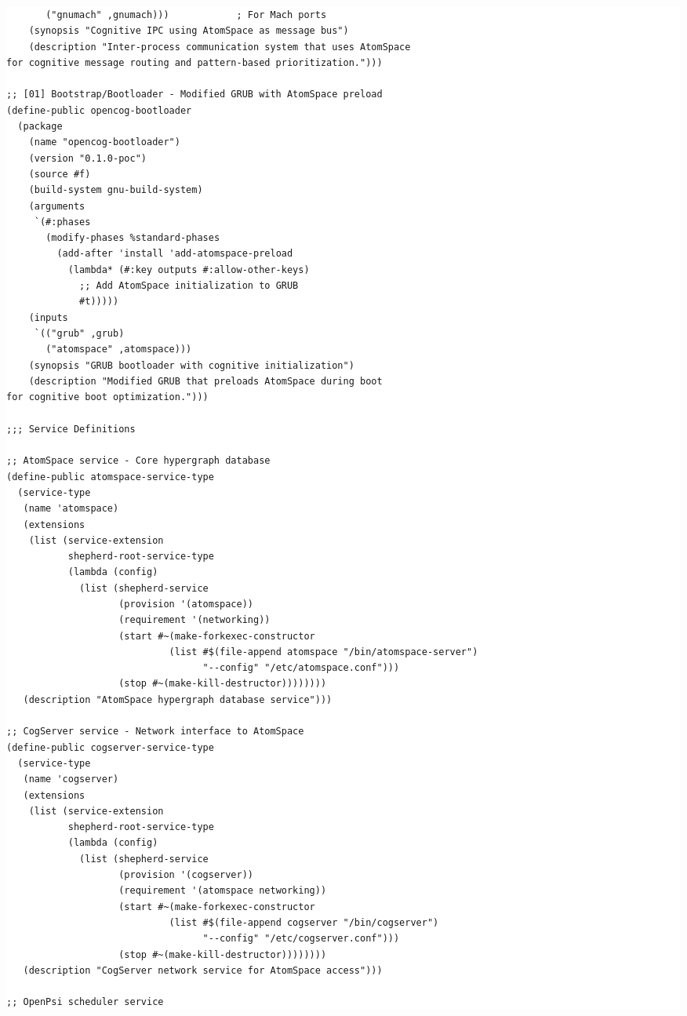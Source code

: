 ```plaintext
       ("gnumach" ,gnumach)))            ; For Mach ports
    (synopsis "Cognitive IPC using AtomSpace as message bus")
    (description "Inter-process communication system that uses AtomSpace
for cognitive message routing and pattern-based prioritization.")))

;; [01] Bootstrap/Bootloader - Modified GRUB with AtomSpace preload
(define-public opencog-bootloader
  (package
    (name "opencog-bootloader")
    (version "0.1.0-poc")
    (source #f)
    (build-system gnu-build-system)
    (arguments
     `(#:phases
       (modify-phases %standard-phases
         (add-after 'install 'add-atomspace-preload
           (lambda* (#:key outputs #:allow-other-keys)
             ;; Add AtomSpace initialization to GRUB
             #t)))))
    (inputs
     `(("grub" ,grub)
       ("atomspace" ,atomspace)))
    (synopsis "GRUB bootloader with cognitive initialization")
    (description "Modified GRUB that preloads AtomSpace during boot
for cognitive boot optimization.")))

;;; Service Definitions

;; AtomSpace service - Core hypergraph database
(define-public atomspace-service-type
  (service-type
   (name 'atomspace)
   (extensions
    (list (service-extension
           shepherd-root-service-type
           (lambda (config)
             (list (shepherd-service
                    (provision '(atomspace))
                    (requirement '(networking))
                    (start #~(make-forkexec-constructor
                             (list #$(file-append atomspace "/bin/atomspace-server")
                                   "--config" "/etc/atomspace.conf")))
                    (stop #~(make-kill-destructor))))))))
   (description "AtomSpace hypergraph database service")))

;; CogServer service - Network interface to AtomSpace
(define-public cogserver-service-type
  (service-type
   (name 'cogserver)
   (extensions
    (list (service-extension
           shepherd-root-service-type
           (lambda (config)
             (list (shepherd-service
                    (provision '(cogserver))
                    (requirement '(atomspace networking))
                    (start #~(make-forkexec-constructor
                             (list #$(file-append cogserver "/bin/cogserver")
                                   "--config" "/etc/cogserver.conf")))
                    (stop #~(make-kill-destructor))))))))
   (description "CogServer network service for AtomSpace access")))

;; OpenPsi scheduler service
```